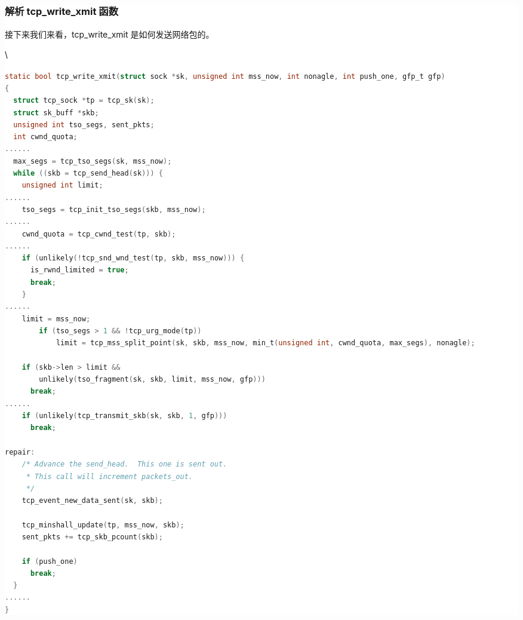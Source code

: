 ### 解析 tcp\_write\_xmit 函数

接下来我们来看，tcp\_write\_xmit 是如何发送网络包的。

\


```c
static bool tcp_write_xmit(struct sock *sk, unsigned int mss_now, int nonagle, int push_one, gfp_t gfp)
{
  struct tcp_sock *tp = tcp_sk(sk);
  struct sk_buff *skb;
  unsigned int tso_segs, sent_pkts;
  int cwnd_quota;
......
  max_segs = tcp_tso_segs(sk, mss_now);
  while ((skb = tcp_send_head(sk))) {
    unsigned int limit;
......
    tso_segs = tcp_init_tso_segs(skb, mss_now);
......
    cwnd_quota = tcp_cwnd_test(tp, skb);
......
    if (unlikely(!tcp_snd_wnd_test(tp, skb, mss_now))) {
      is_rwnd_limited = true;
      break;
    }
......
    limit = mss_now;
        if (tso_segs > 1 && !tcp_urg_mode(tp))
            limit = tcp_mss_split_point(sk, skb, mss_now, min_t(unsigned int, cwnd_quota, max_segs), nonagle);

    if (skb->len > limit &&
        unlikely(tso_fragment(sk, skb, limit, mss_now, gfp)))
      break;
......
    if (unlikely(tcp_transmit_skb(sk, skb, 1, gfp)))
      break;

repair:
    /* Advance the send_head.  This one is sent out.
     * This call will increment packets_out.
     */
    tcp_event_new_data_sent(sk, skb);

    tcp_minshall_update(tp, mss_now, skb);
    sent_pkts += tcp_skb_pcount(skb);

    if (push_one)
      break;
  }
......
}

```
